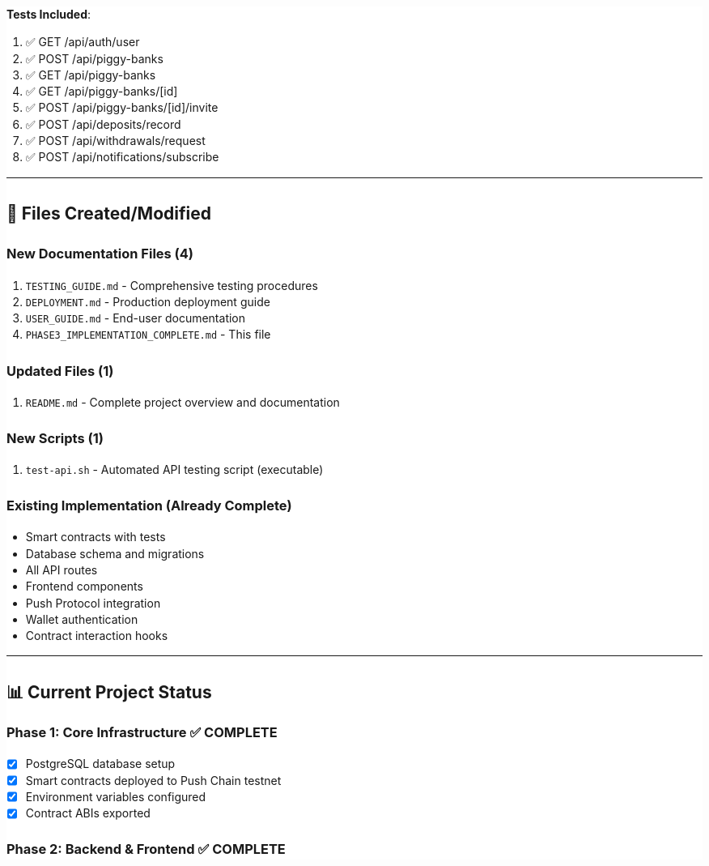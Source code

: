 **Tests Included**:

1. ✅ GET /api/auth/user
2. ✅ POST /api/piggy-banks
3. ✅ GET /api/piggy-banks
4. ✅ GET /api/piggy-banks/[id]
5. ✅ POST /api/piggy-banks/[id]/invite
6. ✅ POST /api/deposits/record
7. ✅ POST /api/withdrawals/request
8. ✅ POST /api/notifications/subscribe

---

## 📁 Files Created/Modified

### New Documentation Files (4)

1. `TESTING_GUIDE.md` - Comprehensive testing procedures
2. `DEPLOYMENT.md` - Production deployment guide
3. `USER_GUIDE.md` - End-user documentation
4. `PHASE3_IMPLEMENTATION_COMPLETE.md` - This file

### Updated Files (1)

1. `README.md` - Complete project overview and documentation

### New Scripts (1)

1. `test-api.sh` - Automated API testing script (executable)

### Existing Implementation (Already Complete)

- Smart contracts with tests
- Database schema and migrations
- All API routes
- Frontend components
- Push Protocol integration
- Wallet authentication
- Contract interaction hooks

---

## 📊 Current Project Status

### Phase 1: Core Infrastructure ✅ COMPLETE

- [x] PostgreSQL database setup
- [x] Smart contracts deployed to Push Chain testnet
- [x] Environment variables configured
- [x] Contract ABIs exported

### Phase 2: Backend & Frontend ✅ COMPLETE
